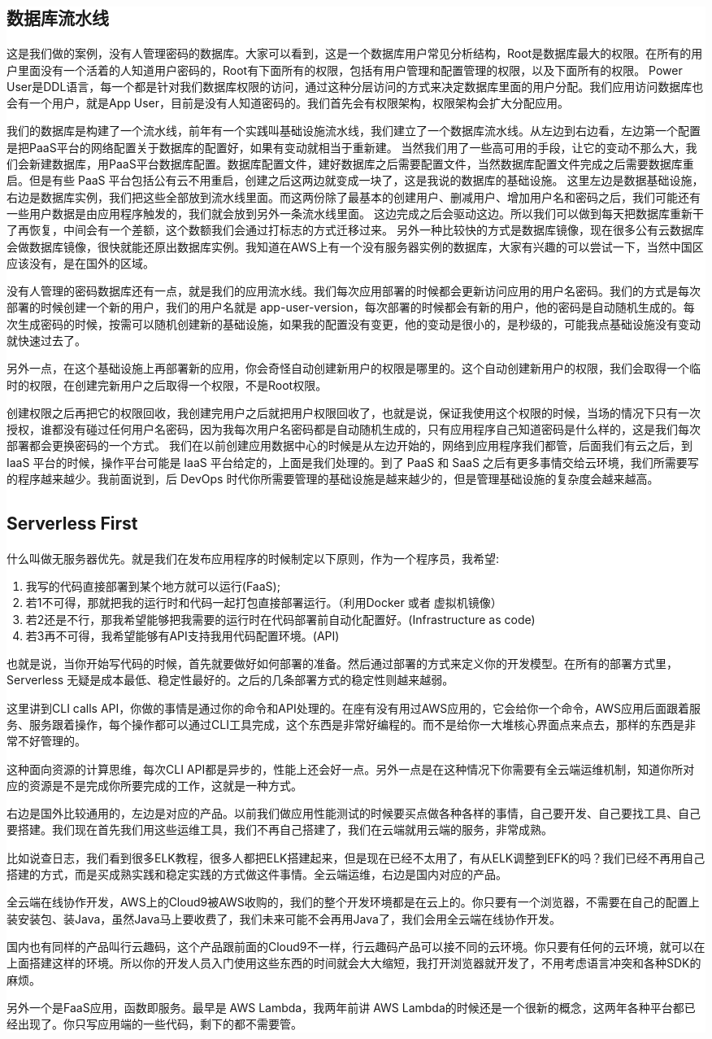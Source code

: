 ## 数据库流水线

这是我们做的案例，没有人管理密码的数据库。大家可以看到，这是一个数据库用户常见分析结构，Root是数据库最大的权限。在所有的用户里面没有一个活着的人知道用户密码的，Root有下面所有的权限，包括有用户管理和配置管理的权限，以及下面所有的权限。
Power User是DDL语言，每一个都是针对我们数据库权限的访问，通过这种分层访问的方式来决定数据库里面的用户分配。我们应用访问数据库也会有一个用户，就是App User，目前是没有人知道密码的。我们首先会有权限架构，权限架构会扩大分配应用。

我们的数据库是构建了一个流水线，前年有一个实践叫基础设施流水线，我们建立了一个数据库流水线。从左边到右边看，左边第一个配置是把PaaS平台的网络配置关于数据库的配置好，如果有变动就相当于重新建。
当然我们用了一些高可用的手段，让它的变动不那么大，我们会新建数据库，用PaaS平台数据库配置。数据库配置文件，建好数据库之后需要配置文件，当然数据库配置文件完成之后需要数据库重启。但是有些 PaaS 平台包括公有云不用重启，创建之后这两边就变成一块了，这是我说的数据库的基础设施。
这里左边是数据基础设施，右边是数据库实例，我们把这些全部放到流水线里面。而这两份除了最基本的创建用户、删减用户、增加用户名和密码之后，我们可能还有一些用户数据是由应用程序触发的，我们就会放到另外一条流水线里面。
这边完成之后会驱动这边。所以我们可以做到每天把数据库重新干了再恢复，中间会有一个差额，这个数额我们会通过打标志的方式迁移过来。
另外一种比较快的方式是数据库镜像，现在很多公有云数据库会做数据库镜像，很快就能还原出数据库实例。我知道在AWS上有一个没有服务器实例的数据库，大家有兴趣的可以尝试一下，当然中国区应该没有，是在国外的区域。

没有人管理的密码数据库还有一点，就是我们的应用流水线。我们每次应用部署的时候都会更新访问应用的用户名密码。我们的方式是每次部署的时候创建一个新的用户，我们的用户名就是 app-user-version，每次部署的时候都会有新的用户，他的密码是自动随机生成的。每次生成密码的时候，按需可以随机创建新的基础设施，如果我的配置没有变更，他的变动是很小的，是秒级的，可能我点基础设施没有变动就快速过去了。

另外一点，在这个基础设施上再部署新的应用，你会奇怪自动创建新用户的权限是哪里的。这个自动创建新用户的权限，我们会取得一个临时的权限，在创建完新用户之后取得一个权限，不是Root权限。

创建权限之后再把它的权限回收，我创建完用户之后就把用户权限回收了，也就是说，保证我使用这个权限的时候，当场的情况下只有一次授权，谁都没有碰过任何用户名密码，因为我每次用户名密码都是自动随机生成的，只有应用程序自己知道密码是什么样的，这是我们每次部署都会更换密码的一个方式。
我们在以前创建应用数据中心的时候是从左边开始的，网络到应用程序我们都管，后面我们有云之后，到 IaaS 平台的时候，操作平台可能是 IaaS 平台给定的，上面是我们处理的。到了 PaaS 和 SaaS 之后有更多事情交给云环境，我们所需要写的程序越来越少。我前面说到，后 DevOps 时代你所需要管理的基础设施是越来越少的，但是管理基础设施的复杂度会越来越高。

## Serverless First

什么叫做无服务器优先。就是我们在发布应用程序的时候制定以下原则，作为一个程序员，我希望:

1. 我写的代码直接部署到某个地方就可以运行(FaaS);
2. 若1不可得，那就把我的运行时和代码一起打包直接部署运行。（利用Docker 或者 虚拟机镜像）
3. 若2还是不行，那我希望能够把我需要的运行时在代码部署前自动化配置好。(Infrastructure as code)
4. 若3再不可得，我希望能够有API支持我用代码配置环境。(API)

也就是说，当你开始写代码的时候，首先就要做好如何部署的准备。然后通过部署的方式来定义你的开发模型。在所有的部署方式里，Serverless 无疑是成本最低、稳定性最好的。之后的几条部署方式的稳定性则越来越弱。

这里讲到CLI calls API，你做的事情是通过你的命令和API处理的。在座有没有用过AWS应用的，它会给你一个命令，AWS应用后面跟着服务、服务跟着操作，每个操作都可以通过CLI工具完成，这个东西是非常好编程的。而不是给你一大堆核心界面点来点去，那样的东西是非常不好管理的。

这种面向资源的计算思维，每次CLI API都是异步的，性能上还会好一点。另外一点是在这种情况下你需要有全云端运维机制，知道你所对应的资源是不是完成你所要完成的工作，这就是一种方式。

右边是国外比较通用的，左边是对应的产品。以前我们做应用性能测试的时候要买点做各种各样的事情，自己要开发、自己要找工具、自己要搭建。我们现在首先我们用这些运维工具，我们不再自己搭建了，我们在云端就用云端的服务，非常成熟。

比如说查日志，我们看到很多ELK教程，很多人都把ELK搭建起来，但是现在已经不太用了，有从ELK调整到EFK的吗？我们已经不再用自己搭建的方式，而是买成熟实践和稳定实践的方式做这件事情。全云端运维，右边是国内对应的产品。

全云端在线协作开发，AWS上的Cloud9被AWS收购的，我们的整个开发环境都是在云上的。你只要有一个浏览器，不需要在自己的配置上装安装包、装Java，虽然Java马上要收费了，我们未来可能不会再用Java了，我们会用全云端在线协作开发。

国内也有同样的产品叫行云趣码，这个产品跟前面的Cloud9不一样，行云趣码产品可以接不同的云环境。你只要有任何的云环境，就可以在上面搭建这样的环境。所以你的开发人员入门使用这些东西的时间就会大大缩短，我打开浏览器就开发了，不用考虑语言冲突和各种SDK的麻烦。

另外一个是FaaS应用，函数即服务。最早是 AWS Lambda，我两年前讲 AWS Lambda的时候还是一个很新的概念，这两年各种平台都已经出现了。你只写应用端的一些代码，剩下的都不需要管。
